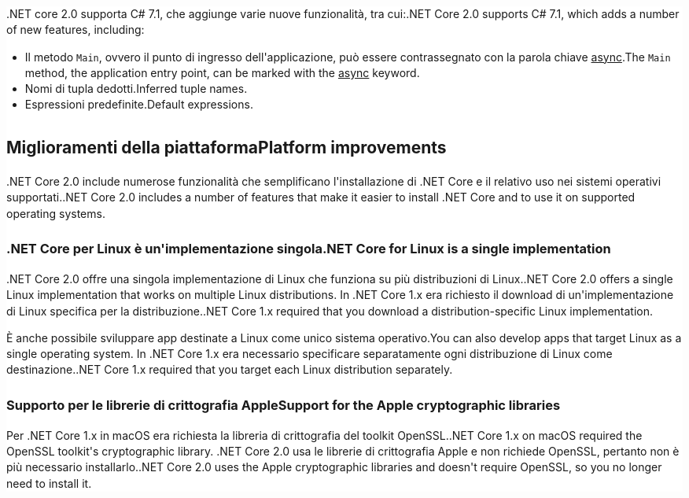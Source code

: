 <span data-ttu-id="77a9f-140">.NET core 2.0 supporta C# 7.1, che aggiunge varie nuove funzionalità, tra cui:</span><span class="sxs-lookup"><span data-stu-id="77a9f-140">.NET Core 2.0 supports C# 7.1, which adds a number of new features, including:</span></span>

- <span data-ttu-id="77a9f-141">Il metodo `Main`, ovvero il punto di ingresso dell'applicazione, può essere contrassegnato con la parola chiave [async](../../csharp/language-reference/keywords/async.md).</span><span class="sxs-lookup"><span data-stu-id="77a9f-141">The `Main` method, the application entry point, can be marked with the [async](../../csharp/language-reference/keywords/async.md) keyword.</span></span>
- <span data-ttu-id="77a9f-142">Nomi di tupla dedotti.</span><span class="sxs-lookup"><span data-stu-id="77a9f-142">Inferred tuple names.</span></span>
- <span data-ttu-id="77a9f-143">Espressioni predefinite.</span><span class="sxs-lookup"><span data-stu-id="77a9f-143">Default expressions.</span></span>



## <a name="platform-improvements"></a><span data-ttu-id="77a9f-144">Miglioramenti della piattaforma</span><span class="sxs-lookup"><span data-stu-id="77a9f-144">Platform improvements</span></span>

<span data-ttu-id="77a9f-145">.NET Core 2.0 include numerose funzionalità che semplificano l'installazione di .NET Core e il relativo uso nei sistemi operativi supportati.</span><span class="sxs-lookup"><span data-stu-id="77a9f-145">.NET Core 2.0 includes a number of features that make it easier to install .NET Core and to use it on supported operating systems.</span></span>

### <a name="net-core-for-linux-is-a-single-implementation"></a><span data-ttu-id="77a9f-146">.NET Core per Linux è un'implementazione singola</span><span class="sxs-lookup"><span data-stu-id="77a9f-146">.NET Core for Linux is a single implementation</span></span>

<span data-ttu-id="77a9f-147">.NET Core 2.0 offre una singola implementazione di Linux che funziona su più distribuzioni di Linux.</span><span class="sxs-lookup"><span data-stu-id="77a9f-147">.NET Core 2.0 offers a single Linux implementation that works on multiple Linux distributions.</span></span> <span data-ttu-id="77a9f-148">In .NET Core 1.x era richiesto il download di un'implementazione di Linux specifica per la distribuzione.</span><span class="sxs-lookup"><span data-stu-id="77a9f-148">.NET Core 1.x required that you download a distribution-specific Linux implementation.</span></span>

<span data-ttu-id="77a9f-149">È anche possibile sviluppare app destinate a Linux come unico sistema operativo.</span><span class="sxs-lookup"><span data-stu-id="77a9f-149">You can also develop apps that target Linux as a single operating system.</span></span> <span data-ttu-id="77a9f-150">In .NET Core 1.x era necessario specificare separatamente ogni distribuzione di Linux come destinazione.</span><span class="sxs-lookup"><span data-stu-id="77a9f-150">.NET Core 1.x required that you target each Linux distribution separately.</span></span>

### <a name="support-for-the-apple-cryptographic-libraries"></a><span data-ttu-id="77a9f-151">Supporto per le librerie di crittografia Apple</span><span class="sxs-lookup"><span data-stu-id="77a9f-151">Support for the Apple cryptographic libraries</span></span>

<span data-ttu-id="77a9f-152">Per .NET Core 1.x in macOS era richiesta la libreria di crittografia del toolkit OpenSSL.</span><span class="sxs-lookup"><span data-stu-id="77a9f-152">.NET Core 1.x on macOS required the OpenSSL toolkit's cryptographic library.</span></span> <span data-ttu-id="77a9f-153">.NET Core 2.0 usa le librerie di crittografia Apple e non richiede OpenSSL, pertanto non è più necessario installarlo.</span><span class="sxs-lookup"><span data-stu-id="77a9f-153">.NET Core 2.0 uses the Apple cryptographic libraries and doesn't require OpenSSL, so you no longer need to install it.</span></span>
